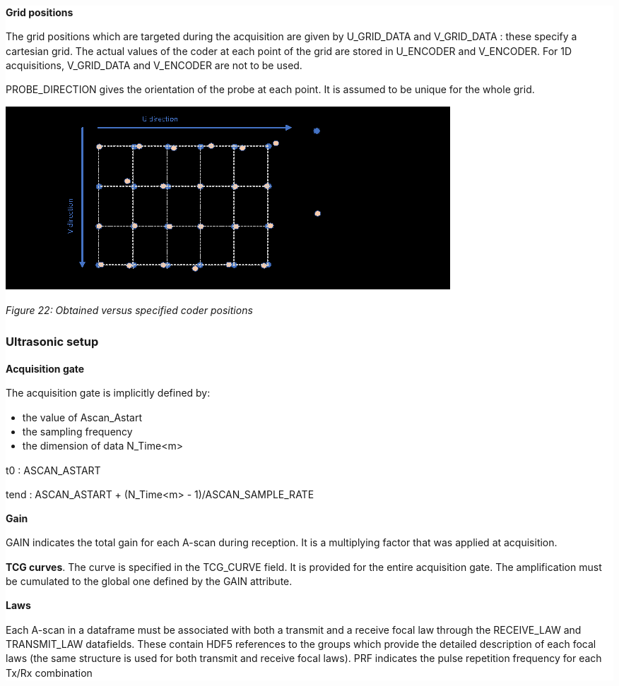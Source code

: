 **Grid positions**

The grid positions which are targeted during the acquisition are given by U_GRID_DATA and V_GRID_DATA : these specify a
cartesian grid. The actual values of the coder at each point of the grid are stored in U_ENCODER and V_ENCODER. For 1D
acquisitions, V_GRID_DATA and V_ENCODER are not to be used.

PROBE_DIRECTION gives the orientation of the probe at each point. It is assumed to be unique for the whole grid.

![Obtained versus specified coder positions](images/media/figure22.png "Figure 22")

*Figure 22: Obtained versus specified coder positions*

### Ultrasonic setup

**Acquisition gate**

The acquisition gate is implicitly defined by:

- the value of Ascan_Astart
- the sampling frequency
- the dimension of data N_Time\<m\>

t0 : ASCAN_ASTART

tend : ASCAN_ASTART + (N_Time\<m\> - 1)/ASCAN_SAMPLE_RATE

**Gain**

GAIN indicates the total gain for each A-scan during reception. It is a multiplying factor that was applied at
acquisition.

**TCG curves**. The curve is specified in the TCG_CURVE field. It is provided for the entire acquisition gate. The
amplification must be cumulated to the global one defined by the GAIN attribute.

**Laws**

Each A-scan in a dataframe must be associated with both a transmit and a receive focal law through the RECEIVE_LAW and
TRANSMIT_LAW datafields. These contain HDF5 references to the groups which provide the detailed description of each
focal laws (the same structure is used for both transmit and receive focal laws). PRF indicates the pulse repetition
frequency for each Tx/Rx combination
